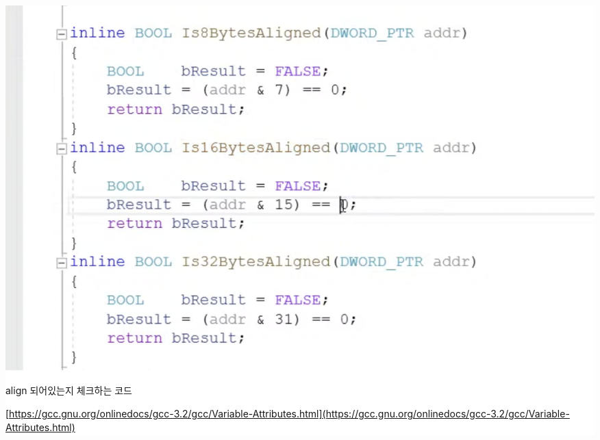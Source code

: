 ![Screen Shot 2022-08-26 at 1.07.11 PM.png](/images/simd/Screen_Shot_2022-08-26_at_1.07.11_PM.png)

align 되어있는지 체크하는 코드

[https://gcc.gnu.org/onlinedocs/gcc-3.2/gcc/Variable-Attributes.html](https://gcc.gnu.org/onlinedocs/gcc-3.2/gcc/Variable-Attributes.html)